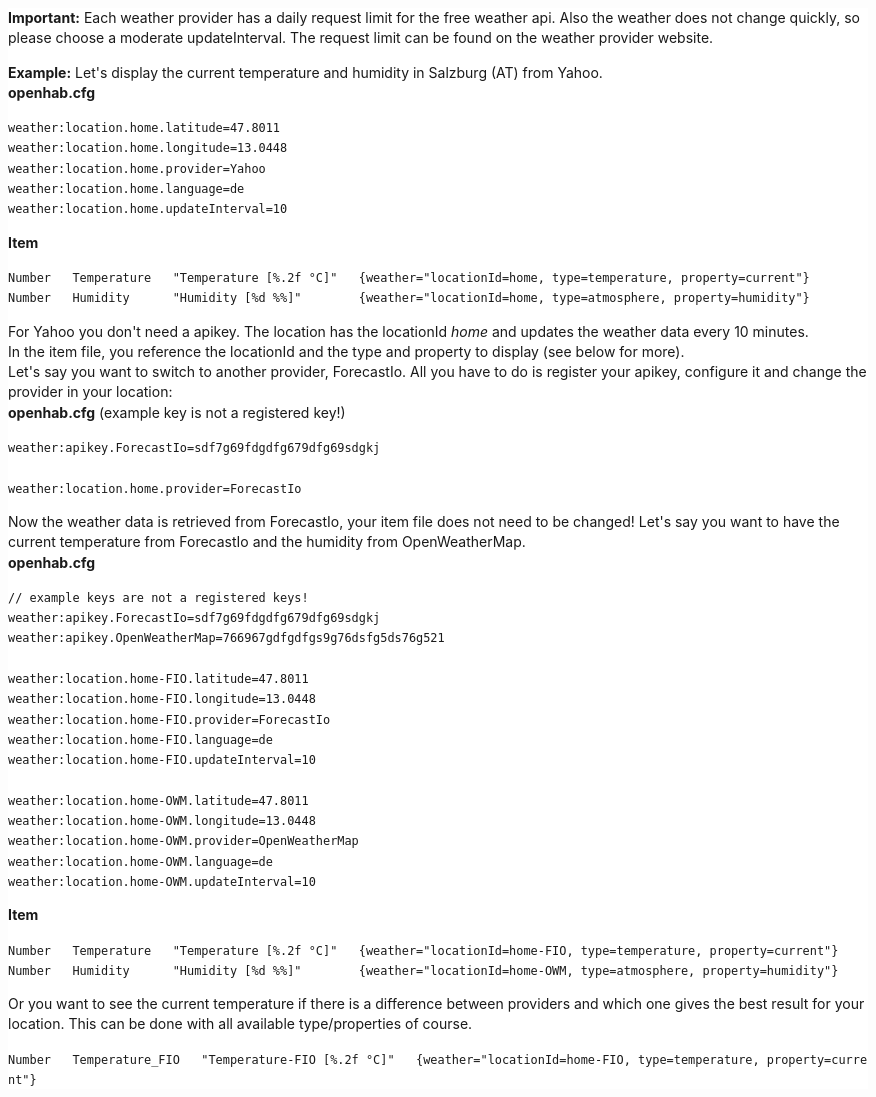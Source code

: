 **Important:** Each weather provider has a daily request limit for the free weather api. Also the weather does not change quickly, so please choose a moderate updateInterval. The request limit can be found on the weather provider website. 

**Example:** Let's display the current temperature and humidity in Salzburg (AT) from Yahoo.  
**openhab.cfg**
```
weather:location.home.latitude=47.8011
weather:location.home.longitude=13.0448
weather:location.home.provider=Yahoo
weather:location.home.language=de
weather:location.home.updateInterval=10
```
**Item**
```
Number   Temperature   "Temperature [%.2f °C]"   {weather="locationId=home, type=temperature, property=current"}
Number   Humidity      "Humidity [%d %%]"        {weather="locationId=home, type=atmosphere, property=humidity"}
```
For Yahoo you don't need a apikey. The location has the locationId *home* and updates the weather data every 10 minutes.  
In the item file, you reference the locationId and the type and property to display (see below for more).  
Let's say you want to switch to another provider, ForecastIo. All you have to do is register your apikey, configure it and change the provider in your location:  
**openhab.cfg** (example key is not a registered key!)
```
weather:apikey.ForecastIo=sdf7g69fdgdfg679dfg69sdgkj

weather:location.home.provider=ForecastIo
```
Now the weather data is retrieved from ForecastIo, your item file does not need to be changed! Let's say you want to have the current temperature from ForecastIo and the humidity from OpenWeatherMap.  
**openhab.cfg**
```
// example keys are not a registered keys!
weather:apikey.ForecastIo=sdf7g69fdgdfg679dfg69sdgkj
weather:apikey.OpenWeatherMap=766967gdfgdfgs9g76dsfg5ds76g521

weather:location.home-FIO.latitude=47.8011
weather:location.home-FIO.longitude=13.0448
weather:location.home-FIO.provider=ForecastIo
weather:location.home-FIO.language=de
weather:location.home-FIO.updateInterval=10

weather:location.home-OWM.latitude=47.8011
weather:location.home-OWM.longitude=13.0448
weather:location.home-OWM.provider=OpenWeatherMap
weather:location.home-OWM.language=de
weather:location.home-OWM.updateInterval=10
```
**Item**
```
Number   Temperature   "Temperature [%.2f °C]"   {weather="locationId=home-FIO, type=temperature, property=current"}
Number   Humidity      "Humidity [%d %%]"        {weather="locationId=home-OWM, type=atmosphere, property=humidity"}
```
Or you want to see the current temperature if there is a difference between providers and which one gives the best result for your location. This can be done with all available type/properties of course.
```
Number   Temperature_FIO   "Temperature-FIO [%.2f °C]"   {weather="locationId=home-FIO, type=temperature, property=current"}
```